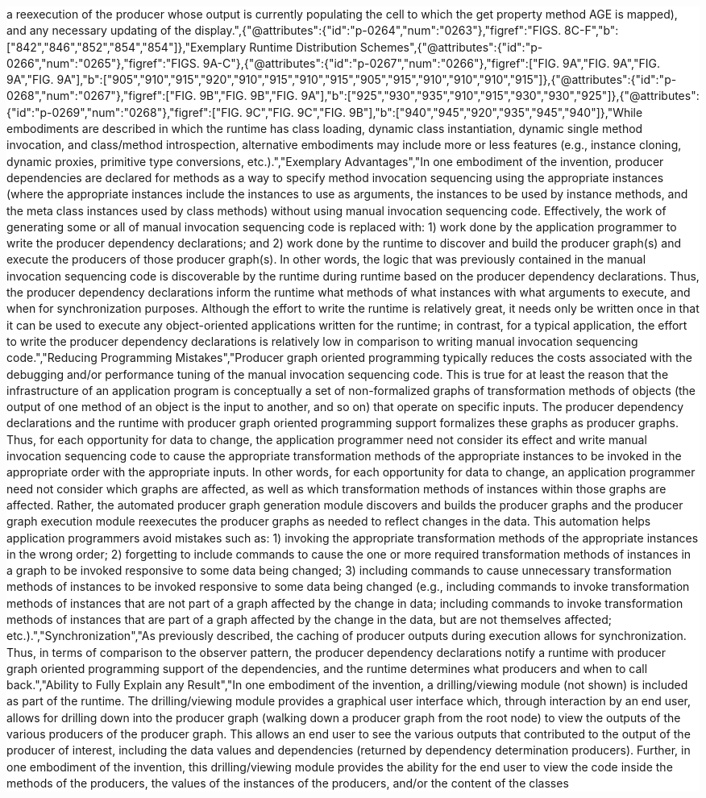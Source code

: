 a reexecution of the producer whose output is currently populating the cell to which the get property method AGE is mapped), and any necessary updating of the display.",{"@attributes":{"id":"p-0264","num":"0263"},"figref":"FIGS. 8C-F","b":["842","846","852","854","854"]},"Exemplary Runtime Distribution Schemes",{"@attributes":{"id":"p-0266","num":"0265"},"figref":"FIGS. 9A-C"},{"@attributes":{"id":"p-0267","num":"0266"},"figref":["FIG. 9A","FIG. 9A","FIG. 9A","FIG. 9A"],"b":["905","910","915","920","910","915","910","915","905","915","910","910","910","915"]},{"@attributes":{"id":"p-0268","num":"0267"},"figref":["FIG. 9B","FIG. 9B","FIG. 9A"],"b":["925","930","935","910","915","930","930","925"]},{"@attributes":{"id":"p-0269","num":"0268"},"figref":["FIG. 9C","FIG. 9C","FIG. 9B"],"b":["940","945","920","935","945","940"]},"While embodiments are described in which the runtime has class loading, dynamic class instantiation, dynamic single method invocation, and class\/method introspection, alternative embodiments may include more or less features (e.g., instance cloning, dynamic proxies, primitive type conversions, etc.).","Exemplary Advantages","In one embodiment of the invention, producer dependencies are declared for methods as a way to specify method invocation sequencing using the appropriate instances (where the appropriate instances include the instances to use as arguments, the instances to be used by instance methods, and the meta class instances used by class methods) without using manual invocation sequencing code. Effectively, the work of generating some or all of manual invocation sequencing code is replaced with: 1) work done by the application programmer to write the producer dependency declarations; and 2) work done by the runtime to discover and build the producer graph(s) and execute the producers of those producer graph(s). In other words, the logic that was previously contained in the manual invocation sequencing code is discoverable by the runtime during runtime based on the producer dependency declarations. Thus, the producer dependency declarations inform the runtime what methods of what instances with what arguments to execute, and when for synchronization purposes. Although the effort to write the runtime is relatively great, it needs only be written once in that it can be used to execute any object-oriented applications written for the runtime; in contrast, for a typical application, the effort to write the producer dependency declarations is relatively low in comparison to writing manual invocation sequencing code.","Reducing Programming Mistakes","Producer graph oriented programming typically reduces the costs associated with the debugging and\/or performance tuning of the manual invocation sequencing code. This is true for at least the reason that the infrastructure of an application program is conceptually a set of non-formalized graphs of transformation methods of objects (the output of one method of an object is the input to another, and so on) that operate on specific inputs. The producer dependency declarations and the runtime with producer graph oriented programming support formalizes these graphs as producer graphs. Thus, for each opportunity for data to change, the application programmer need not consider its effect and write manual invocation sequencing code to cause the appropriate transformation methods of the appropriate instances to be invoked in the appropriate order with the appropriate inputs. In other words, for each opportunity for data to change, an application programmer need not consider which graphs are affected, as well as which transformation methods of instances within those graphs are affected. Rather, the automated producer graph generation module discovers and builds the producer graphs and the producer graph execution module reexecutes the producer graphs as needed to reflect changes in the data. This automation helps application programmers avoid mistakes such as: 1) invoking the appropriate transformation methods of the appropriate instances in the wrong order; 2) forgetting to include commands to cause the one or more required transformation methods of instances in a graph to be invoked responsive to some data being changed; 3) including commands to cause unnecessary transformation methods of instances to be invoked responsive to some data being changed (e.g., including commands to invoke transformation methods of instances that are not part of a graph affected by the change in data; including commands to invoke transformation methods of instances that are part of a graph affected by the change in the data, but are not themselves affected; etc.).","Synchronization","As previously described, the caching of producer outputs during execution allows for synchronization. Thus, in terms of comparison to the observer pattern, the producer dependency declarations notify a runtime with producer graph oriented programming support of the dependencies, and the runtime determines what producers and when to call back.","Ability to Fully Explain any Result","In one embodiment of the invention, a drilling\/viewing module (not shown) is included as part of the runtime. The drilling\/viewing module provides a graphical user interface which, through interaction by an end user, allows for drilling down into the producer graph (walking down a producer graph from the root node) to view the outputs of the various producers of the producer graph. This allows an end user to see the various outputs that contributed to the output of the producer of interest, including the data values and dependencies (returned by dependency determination producers). Further, in one embodiment of the invention, this drilling\/viewing module provides the ability for the end user to view the code inside the methods of the producers, the values of the instances of the producers, and\/or the content of the classes